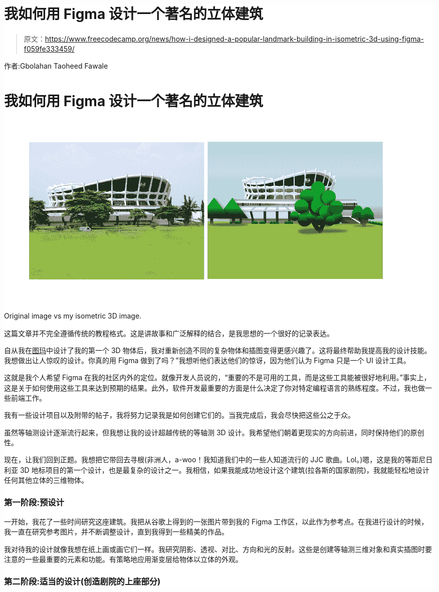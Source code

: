 # 我如何用 Figma 设计一个著名的立体建筑

> 原文：<https://www.freecodecamp.org/news/how-i-designed-a-popular-landmark-building-in-isometric-3d-using-figma-f059fe333459/>

作者:Gbolahan Taoheed Fawale

# 我如何用 Figma 设计一个著名的立体建筑

![viM7c-W3PjUbmCPhgcOD5LJhG9Y9pBAM7OG0](img/64244a9e9aa5e9c912ebfdac33bf681f.png)

Original image vs my isometric 3D image.

这篇文章并不完全遵循传统的教程格式。这是讲故事和广泛解释的结合，是我思想的一个很好的记录表达。

自从我在[图玛](https://www.figma.com)中设计了我的第一个 3D 物体后，我对重新创造不同的复杂物体和插图变得更感兴趣了。这将最终帮助我提高我的设计技能。我想做出让人惊叹的设计。你真的用 Figma 做到了吗？”我想听他们表达他们的惊讶，因为他们认为 Figma 只是一个 UI 设计工具。

这就是我个人希望 Figma 在我的社区内外的定位。就像开发人员说的，“重要的不是可用的工具，而是这些工具能被很好地利用。”事实上，这是关于如何使用这些工具来达到预期的结果。此外，软件开发最重要的方面是什么决定了你对特定编程语言的熟练程度。不过，我也做一些前端工作。

我有一些设计项目以及附带的帖子，我将努力记录我是如何创建它们的。当我完成后，我会尽快把这些公之于众。

虽然等轴测设计逐渐流行起来，但我想让我的设计超越传统的等轴测 3D 设计。我希望他们朝着更现实的方向前进，同时保持他们的原创性。

现在，让我们回到正题。我想把它带回去寻根(非洲人，a-woo！我知道我们中的一些人知道流行的 JJC 歌曲。Lol。)嗯，这是我的等距尼日利亚 3D 地标项目的第一个设计，也是最复杂的设计之一。我相信，如果我能成功地设计这个建筑(拉各斯的国家剧院)，我就能轻松地设计任何其他立体的三维物体。

### **第一阶段:预设计**

一开始，我花了一些时间研究这座建筑。我把从谷歌上得到的一张图片带到我的 Figma 工作区，以此作为参考点。在我进行设计的时候，我一直在研究参考图片，并不断调整设计，直到我得到一些精美的作品。

我对待我的设计就像我想在纸上画或画它们一样。我研究阴影、透视、对比、方向和光的反射。这些是创建等轴测三维对象和真实插图时要注意的一些最重要的元素和功能。有策略地应用渐变层给物体以立体的外观。

### **第二阶段:适当的设计(创造剧院的上座部分)**

